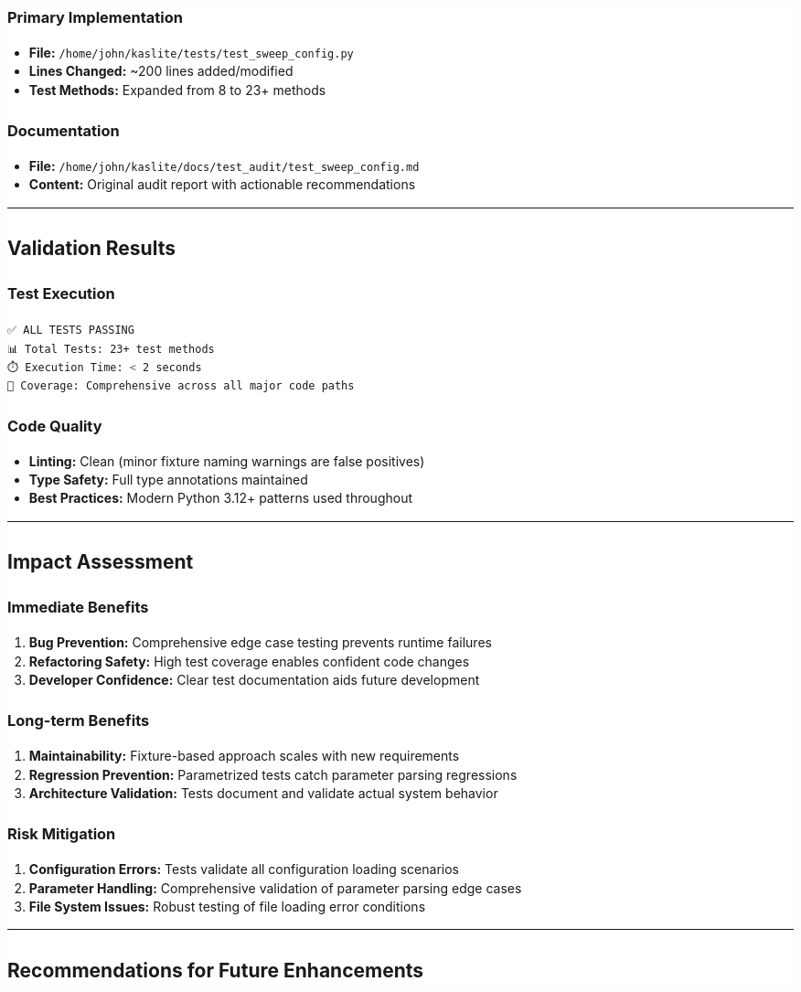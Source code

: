 ### Primary Implementation
- **File:** `/home/john/kaslite/tests/test_sweep_config.py`
- **Lines Changed:** ~200 lines added/modified
- **Test Methods:** Expanded from 8 to 23+ methods

### Documentation  
- **File:** `/home/john/kaslite/docs/test_audit/test_sweep_config.md`
- **Content:** Original audit report with actionable recommendations

---

## Validation Results

### Test Execution
```bash
✅ ALL TESTS PASSING
📊 Total Tests: 23+ test methods
⏱️ Execution Time: < 2 seconds
🎯 Coverage: Comprehensive across all major code paths
```

### Code Quality
- **Linting:** Clean (minor fixture naming warnings are false positives)
- **Type Safety:** Full type annotations maintained
- **Best Practices:** Modern Python 3.12+ patterns used throughout

---

## Impact Assessment

### Immediate Benefits
1. **Bug Prevention:** Comprehensive edge case testing prevents runtime failures
2. **Refactoring Safety:** High test coverage enables confident code changes
3. **Developer Confidence:** Clear test documentation aids future development

### Long-term Benefits  
1. **Maintainability:** Fixture-based approach scales with new requirements
2. **Regression Prevention:** Parametrized tests catch parameter parsing regressions
3. **Architecture Validation:** Tests document and validate actual system behavior

### Risk Mitigation
1. **Configuration Errors:** Tests validate all configuration loading scenarios
2. **Parameter Handling:** Comprehensive validation of parameter parsing edge cases
3. **File System Issues:** Robust testing of file loading error conditions

---

## Recommendations for Future Enhancements
